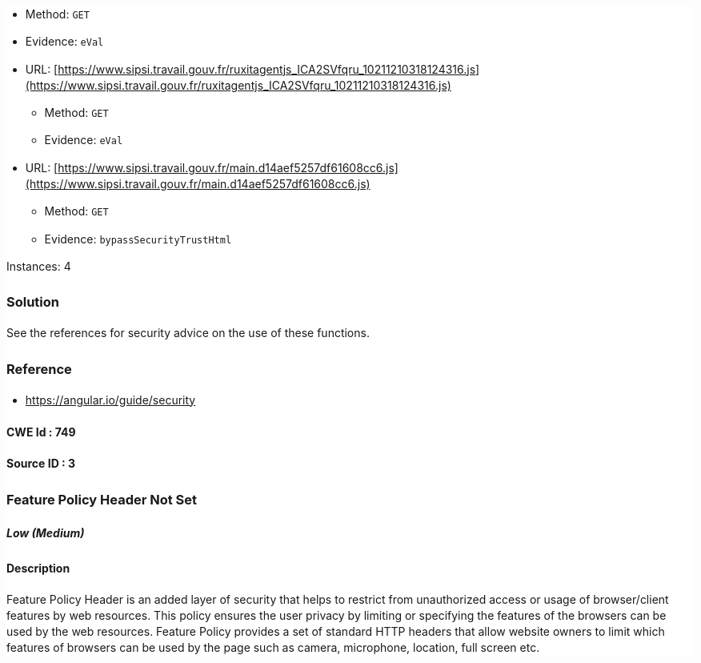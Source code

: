   
  * Method: `GET`
  
  
  * Evidence: `eVal`
  
  
  
  
* URL: [https://www.sipsi.travail.gouv.fr/ruxitagentjs_ICA2SVfqru_10211210318124316.js](https://www.sipsi.travail.gouv.fr/ruxitagentjs_ICA2SVfqru_10211210318124316.js)
  
  
  * Method: `GET`
  
  
  * Evidence: `eVal`
  
  
  
  
* URL: [https://www.sipsi.travail.gouv.fr/main.d14aef5257df61608cc6.js](https://www.sipsi.travail.gouv.fr/main.d14aef5257df61608cc6.js)
  
  
  * Method: `GET`
  
  
  * Evidence: `bypassSecurityTrustHtml`
  
  
  
  
Instances: 4
  
### Solution
<p>See the references for security advice on the use of these functions.</p>
  
### Reference
* https://angular.io/guide/security

  
#### CWE Id : 749
  
#### Source ID : 3

  
  
  
  
### Feature Policy Header Not Set
##### Low (Medium)
  
  
  
  
#### Description
<p>Feature Policy Header is an added layer of security that helps to restrict from unauthorized access or usage of browser/client features by web resources. This policy ensures the user privacy by limiting or specifying the features of the browsers can be used by the web resources. Feature Policy provides a set of standard HTTP headers that allow website owners to limit which features of browsers can be used by the page such as camera, microphone, location, full screen etc.</p>
  
  
  
